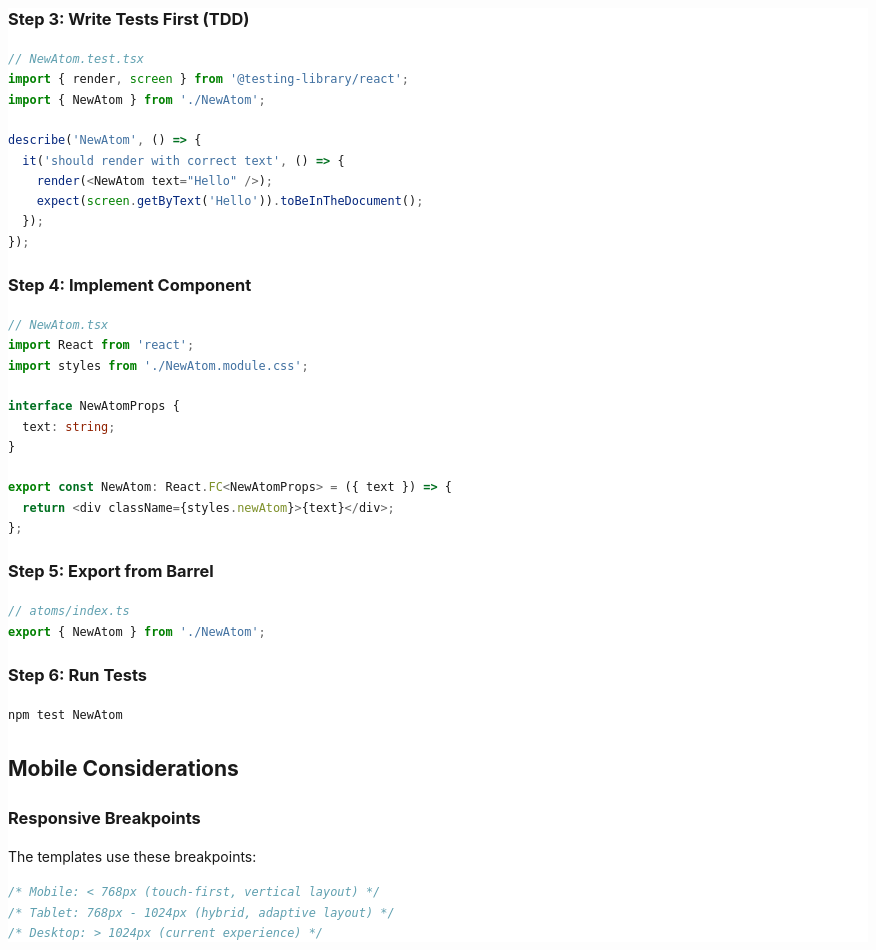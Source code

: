 ### Step 3: Write Tests First (TDD)

```typescript
// NewAtom.test.tsx
import { render, screen } from '@testing-library/react';
import { NewAtom } from './NewAtom';

describe('NewAtom', () => {
  it('should render with correct text', () => {
    render(<NewAtom text="Hello" />);
    expect(screen.getByText('Hello')).toBeInTheDocument();
  });
});
```

### Step 4: Implement Component

```typescript
// NewAtom.tsx
import React from 'react';
import styles from './NewAtom.module.css';

interface NewAtomProps {
  text: string;
}

export const NewAtom: React.FC<NewAtomProps> = ({ text }) => {
  return <div className={styles.newAtom}>{text}</div>;
};
```

### Step 5: Export from Barrel

```typescript
// atoms/index.ts
export { NewAtom } from './NewAtom';
```

### Step 6: Run Tests

```bash
npm test NewAtom
```

## Mobile Considerations

### Responsive Breakpoints

The templates use these breakpoints:

```css
/* Mobile: < 768px (touch-first, vertical layout) */
/* Tablet: 768px - 1024px (hybrid, adaptive layout) */
/* Desktop: > 1024px (current experience) */
```

